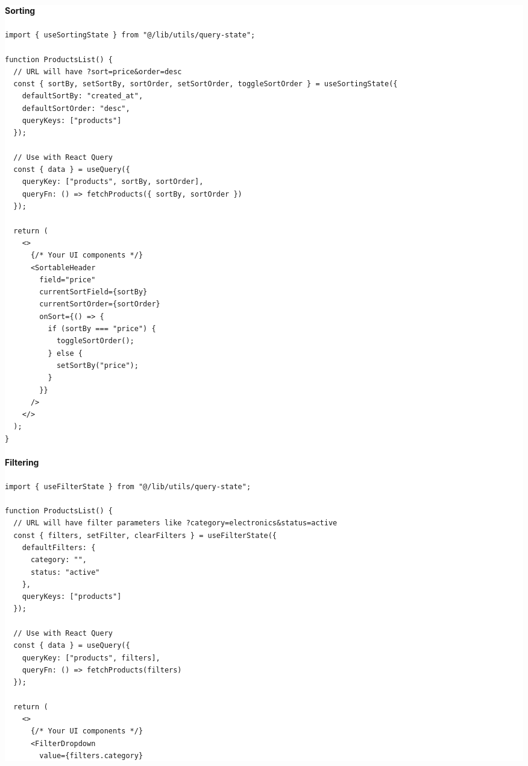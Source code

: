#### Sorting

```tsx
import { useSortingState } from "@/lib/utils/query-state";

function ProductsList() {
  // URL will have ?sort=price&order=desc
  const { sortBy, setSortBy, sortOrder, setSortOrder, toggleSortOrder } = useSortingState({
    defaultSortBy: "created_at",
    defaultSortOrder: "desc",
    queryKeys: ["products"]
  });
  
  // Use with React Query
  const { data } = useQuery({
    queryKey: ["products", sortBy, sortOrder],
    queryFn: () => fetchProducts({ sortBy, sortOrder })
  });
  
  return (
    <>
      {/* Your UI components */}
      <SortableHeader 
        field="price"
        currentSortField={sortBy}
        currentSortOrder={sortOrder}
        onSort={() => {
          if (sortBy === "price") {
            toggleSortOrder();
          } else {
            setSortBy("price");
          }
        }}
      />
    </>
  );
}
```

#### Filtering

```tsx
import { useFilterState } from "@/lib/utils/query-state";

function ProductsList() {
  // URL will have filter parameters like ?category=electronics&status=active
  const { filters, setFilter, clearFilters } = useFilterState({
    defaultFilters: {
      category: "",
      status: "active"
    },
    queryKeys: ["products"]
  });
  
  // Use with React Query
  const { data } = useQuery({
    queryKey: ["products", filters],
    queryFn: () => fetchProducts(filters)
  });
  
  return (
    <>
      {/* Your UI components */}
      <FilterDropdown 
        value={filters.category}
```